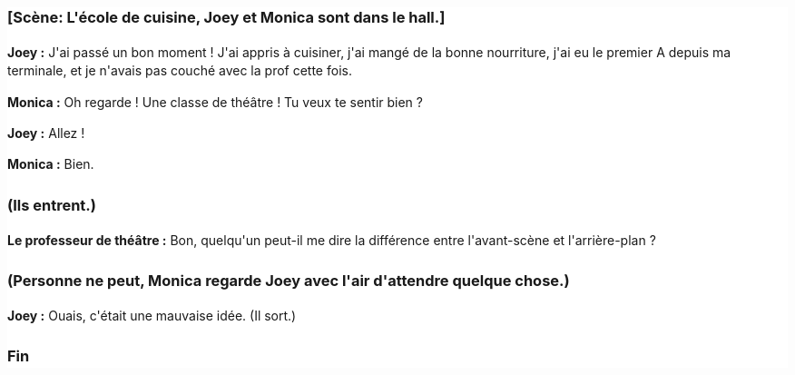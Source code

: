 ### [Scène: L'école de cuisine, Joey et Monica sont dans le hall.]

**Joey :** J'ai passé un bon moment ! J'ai appris à cuisiner, j'ai mangé de la bonne nourriture, j'ai eu le premier A depuis ma terminale, et je n'avais pas couché avec la prof cette fois.

**Monica :** Oh regarde ! Une classe de théâtre ! Tu veux te sentir bien ?

**Joey :** Allez !

**Monica :** Bien.

### (Ils entrent.)

**Le professeur de théâtre :** Bon, quelqu'un peut-il me dire la différence entre l'avant-scène et l'arrière-plan ?

### (Personne ne peut, Monica regarde Joey avec l'air d'attendre quelque chose.)

**Joey :** Ouais, c'était une mauvaise idée. (Il sort.)

### Fin

